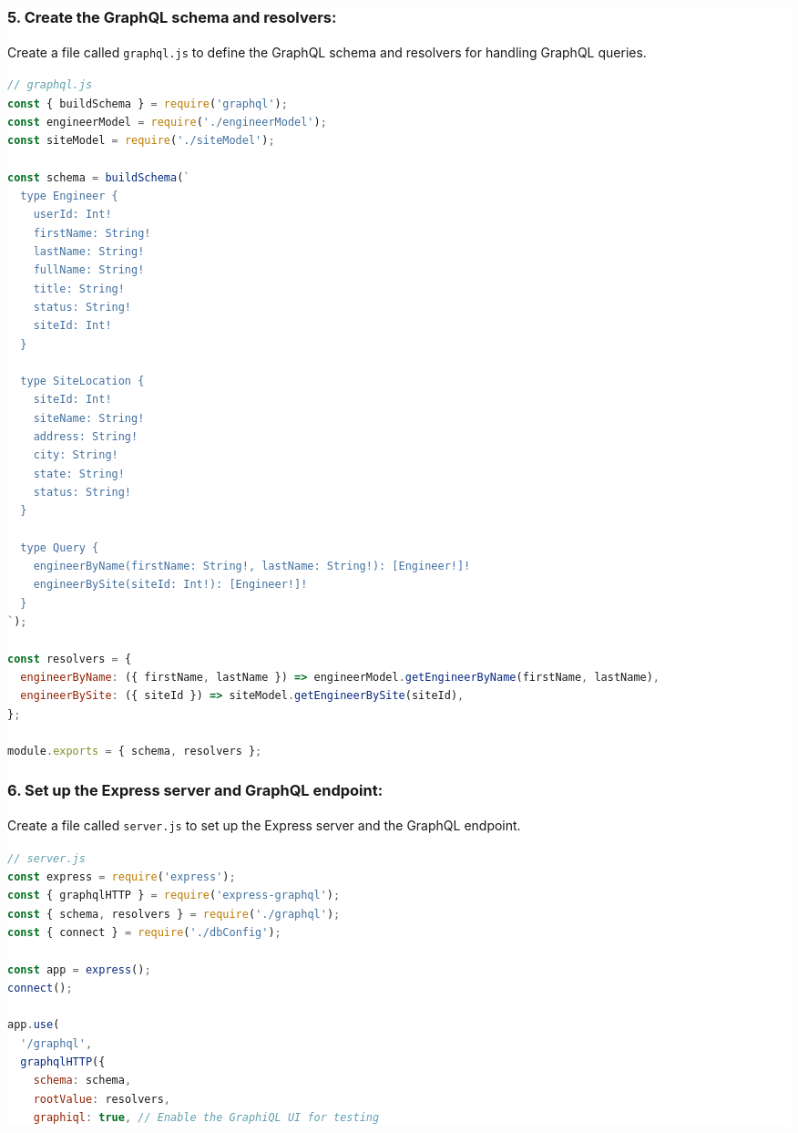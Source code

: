 ### 5. **Create the GraphQL schema and resolvers:**
Create a file called `graphql.js` to define the GraphQL schema and resolvers for handling GraphQL queries.

```javascript
// graphql.js
const { buildSchema } = require('graphql');
const engineerModel = require('./engineerModel');
const siteModel = require('./siteModel');

const schema = buildSchema(`
  type Engineer {
    userId: Int!
    firstName: String!
    lastName: String!
    fullName: String!
    title: String!
    status: String!
    siteId: Int!
  }

  type SiteLocation {
    siteId: Int!
    siteName: String!
    address: String!
    city: String!
    state: String!
    status: String!
  }

  type Query {
    engineerByName(firstName: String!, lastName: String!): [Engineer!]!
    engineerBySite(siteId: Int!): [Engineer!]!
  }
`);

const resolvers = {
  engineerByName: ({ firstName, lastName }) => engineerModel.getEngineerByName(firstName, lastName),
  engineerBySite: ({ siteId }) => siteModel.getEngineerBySite(siteId),
};

module.exports = { schema, resolvers };
```

### 6. **Set up the Express server and GraphQL endpoint:**
Create a file called `server.js` to set up the Express server and the GraphQL endpoint.

```javascript
// server.js
const express = require('express');
const { graphqlHTTP } = require('express-graphql');
const { schema, resolvers } = require('./graphql');
const { connect } = require('./dbConfig');

const app = express();
connect();

app.use(
  '/graphql',
  graphqlHTTP({
    schema: schema,
    rootValue: resolvers,
    graphiql: true, // Enable the GraphiQL UI for testing
```